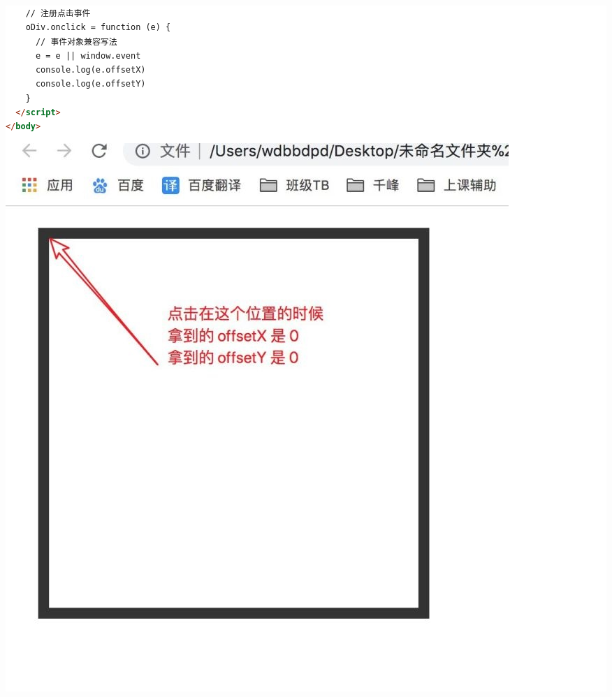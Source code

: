 ```html
    // 注册点击事件
    oDiv.onclick = function (e) {
      // 事件对象兼容写法
      e = e || window.event
      console.log(e.offsetX)
      console.log(e.offsetY)
    }
  </script>
</body>
```

![img](image/1609147907556-d7040696-5fa0-45c7-a524-69c0e5441014.jpeg)
